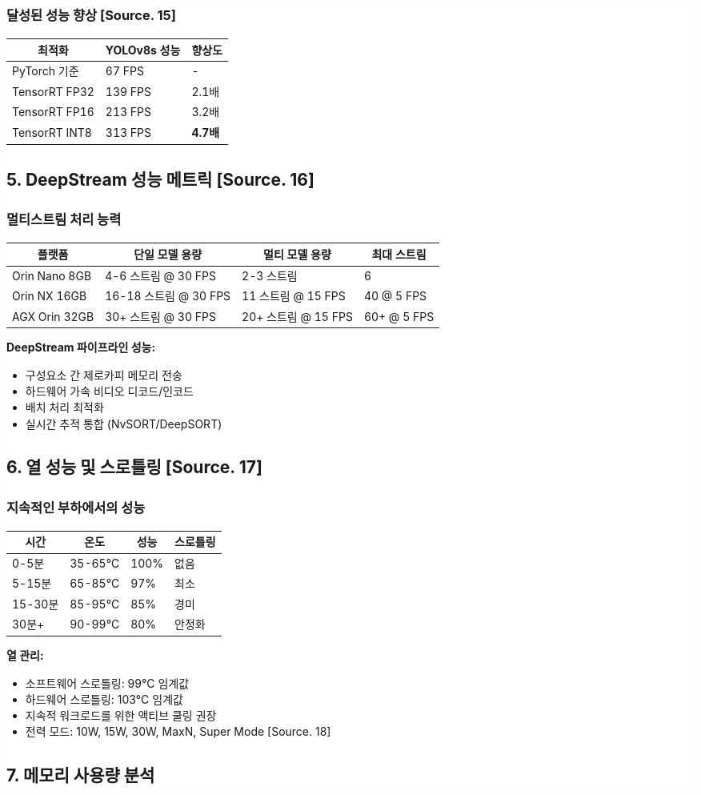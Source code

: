 ### 달성된 성능 향상 [Source. 15]

| 최적화 | YOLOv8s 성능 | 향상도 |
|--------|-------------|--------|
| PyTorch 기준 | 67 FPS | - |
| TensorRT FP32 | 139 FPS | 2.1배 |
| TensorRT FP16 | 213 FPS | 3.2배 |
| TensorRT INT8 | 313 FPS | **4.7배** |

## 5. DeepStream 성능 메트릭 [Source. 16]

### 멀티스트림 처리 능력

| 플랫폼 | 단일 모델 용량 | 멀티 모델 용량 | 최대 스트림 |
|--------|----------------|----------------|-------------|
| Orin Nano 8GB | 4-6 스트림 @ 30 FPS | 2-3 스트림 | 6 |
| Orin NX 16GB | 16-18 스트림 @ 30 FPS | 11 스트림 @ 15 FPS | 40 @ 5 FPS |
| AGX Orin 32GB | 30+ 스트림 @ 30 FPS | 20+ 스트림 @ 15 FPS | 60+ @ 5 FPS |

**DeepStream 파이프라인 성능:**
- 구성요소 간 제로카피 메모리 전송
- 하드웨어 가속 비디오 디코드/인코드
- 배치 처리 최적화
- 실시간 추적 통합 (NvSORT/DeepSORT)

## 6. 열 성능 및 스로틀링 [Source. 17]

### 지속적인 부하에서의 성능

| 시간 | 온도 | 성능 | 스로틀링 |
|------|------|------|----------|
| 0-5분 | 35-65°C | 100% | 없음 |
| 5-15분 | 65-85°C | 97% | 최소 |
| 15-30분 | 85-95°C | 85% | 경미 |
| 30분+ | 90-99°C | 80% | 안정화 |

**열 관리:**
- 소프트웨어 스로틀링: 99°C 임계값
- 하드웨어 스로틀링: 103°C 임계값
- 지속적 워크로드를 위한 액티브 쿨링 권장
- 전력 모드: 10W, 15W, 30W, MaxN, Super Mode [Source. 18]

## 7. 메모리 사용량 분석
